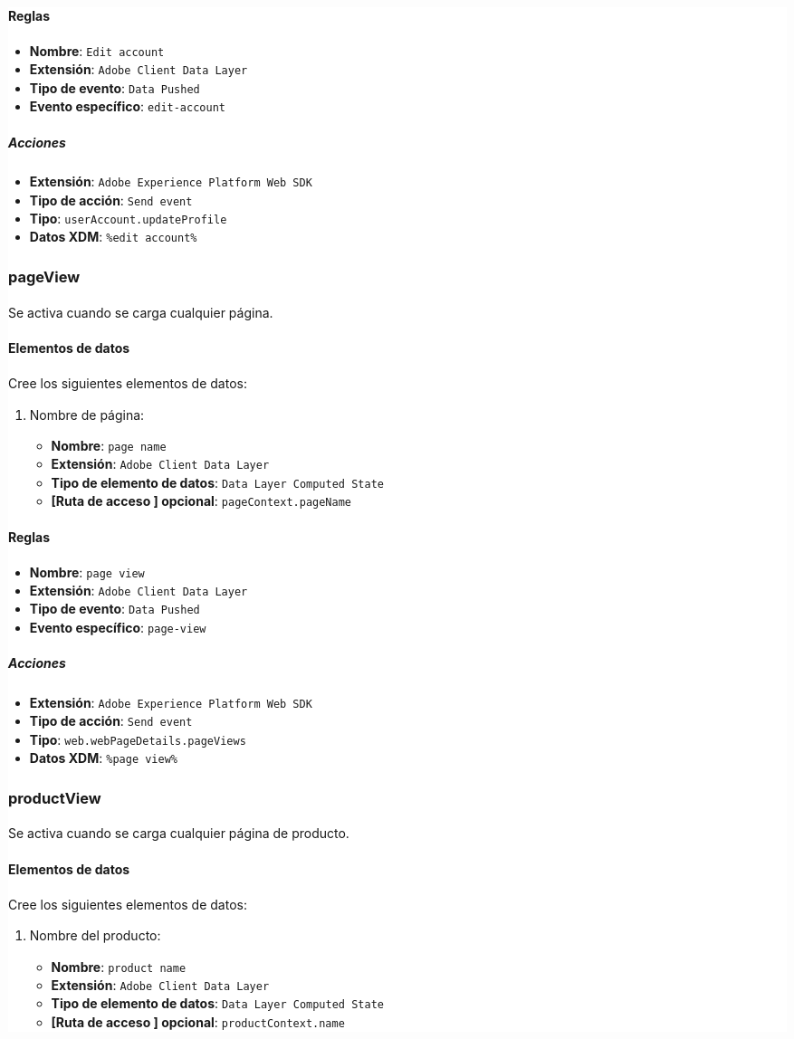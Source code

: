 #### Reglas

- **Nombre**: `Edit account`
- **Extensión**: `Adobe Client Data Layer`
- **Tipo de evento**: `Data Pushed`
- **Evento específico**: `edit-account`

##### Acciones

- **Extensión**: `Adobe Experience Platform Web SDK`
- **Tipo de acción**: `Send event`
- **Tipo**: `userAccount.updateProfile`
- **Datos XDM**: `%edit account%`

### pageView

Se activa cuando se carga cualquier página.

#### Elementos de datos

Cree los siguientes elementos de datos:

1. Nombre de página:

   - **Nombre**: `page name`
   - **Extensión**: `Adobe Client Data Layer`
   - **Tipo de elemento de datos**: `Data Layer Computed State`
   - **[Ruta de acceso ] opcional**: `pageContext.pageName`

#### Reglas 

- **Nombre**: `page view`
- **Extensión**: `Adobe Client Data Layer`
- **Tipo de evento**: `Data Pushed`
- **Evento específico**: `page-view`

##### Acciones

- **Extensión**: `Adobe Experience Platform Web SDK`
- **Tipo de acción**: `Send event`
- **Tipo**: `web.webPageDetails.pageViews`
- **Datos XDM**: `%page view%`

### productView

Se activa cuando se carga cualquier página de producto.

#### Elementos de datos

Cree los siguientes elementos de datos:

1. Nombre del producto:

   - **Nombre**: `product name`
   - **Extensión**: `Adobe Client Data Layer`
   - **Tipo de elemento de datos**: `Data Layer Computed State`
   - **[Ruta de acceso ] opcional**: `productContext.name`

